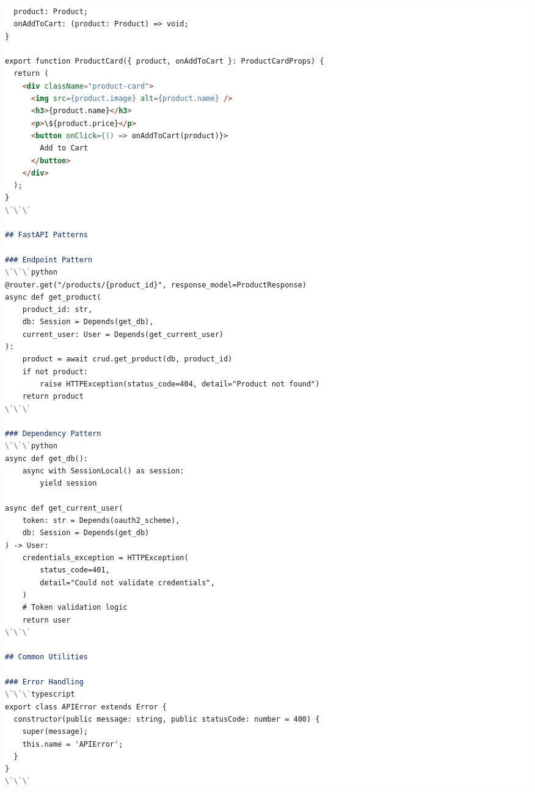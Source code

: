 ```markdown
  product: Product;
  onAddToCart: (product: Product) => void;
}

export function ProductCard({ product, onAddToCart }: ProductCardProps) {
  return (
    <div className="product-card">
      <img src={product.image} alt={product.name} />
      <h3>{product.name}</h3>
      <p>\${product.price}</p>
      <button onClick={() => onAddToCart(product)}>
        Add to Cart
      </button>
    </div>
  );
}
\`\`\`

## FastAPI Patterns

### Endpoint Pattern
\`\`\`python
@router.get("/products/{product_id}", response_model=ProductResponse)
async def get_product(
    product_id: str,
    db: Session = Depends(get_db),
    current_user: User = Depends(get_current_user)
):
    product = await crud.get_product(db, product_id)
    if not product:
        raise HTTPException(status_code=404, detail="Product not found")
    return product
\`\`\`

### Dependency Pattern
\`\`\`python
async def get_db():
    async with SessionLocal() as session:
        yield session

async def get_current_user(
    token: str = Depends(oauth2_scheme),
    db: Session = Depends(get_db)
) -> User:
    credentials_exception = HTTPException(
        status_code=401,
        detail="Could not validate credentials",
    )
    # Token validation logic
    return user
\`\`\`

## Common Utilities

### Error Handling
\`\`\`typescript
export class APIError extends Error {
  constructor(public message: string, public statusCode: number = 400) {
    super(message);
    this.name = 'APIError';
  }
}
\`\`\`
```